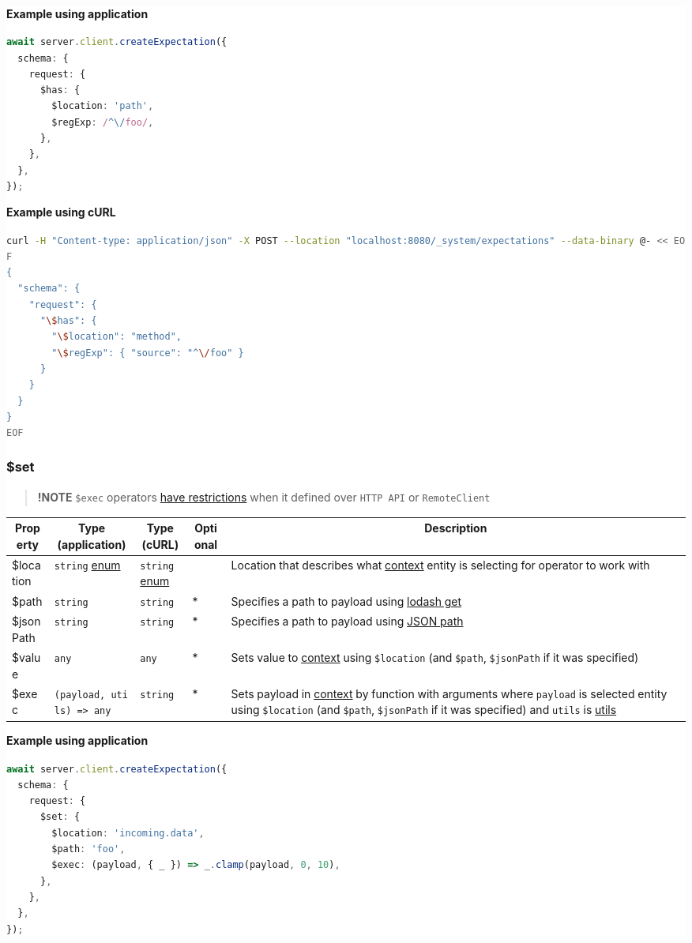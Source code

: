 **Example using application**

```ts
await server.client.createExpectation({
  schema: {
    request: {
      $has: {
        $location: 'path',
        $regExp: /^\/foo/,
      },
    },
  },
});
```

**Example using cURL**

```bash
curl -H "Content-type: application/json" -X POST --location "localhost:8080/_system/expectations" --data-binary @- << EOF
{
  "schema": {
    "request": {
      "\$has": {
        "\$location": "method",
        "\$regExp": { "source": "^\/foo" }
      }
    }
  }
}
EOF
```

### $set

> **!NOTE** `$exec` operators [have restrictions](#api) when it defined over `HTTP API` or `RemoteClient`

| Property | Type (application) | Type (cURL) | Optional | Description |
|--|--|--|--|--|
| $location | `string` [enum](#context) | `string` [enum](#context) | | Location that describes what [context](#context) entity is selecting for operator to work with |
| $path | `string` | `string` | * | Specifies a path to payload using [lodash get](https://lodash.com/docs/4.17.15#get) |
| $jsonPath | `string` | `string` | * | Specifies a path to payload using [JSON path](https://www.npmjs.com/package/jsonpath-plus) |
| $value | `any` | `any` | * | Sets value to [context](#context) using `$location` (and `$path`, `$jsonPath` if it was specified) |
| $exec | `(payload, utils) => any` | `string` | * | Sets payload in [context](#context) by function with arguments where `payload` is selected entity using `$location` (and `$path`, `$jsonPath` if it was specified) and `utils` is [utils](#utils) |

**Example using application**

```ts
await server.client.createExpectation({
  schema: {
    request: {
      $set: {
        $location: 'incoming.data',
        $path: 'foo',
        $exec: (payload, { _ }) => _.clamp(payload, 0, 10),
      },
    },
  },
});
```
